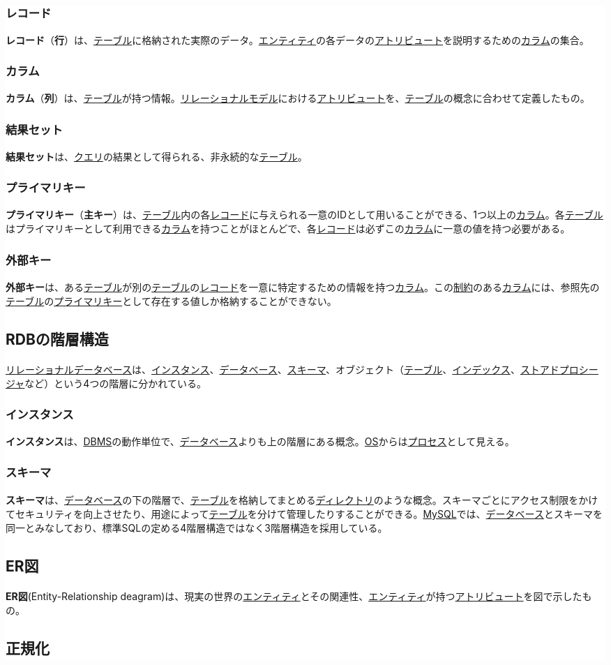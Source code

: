 ### レコード

**レコード**（**行**）は、[テーブル](#テーブル)に格納された実際のデータ。[エンティティ](#エンティティ)の各データの[アトリビュート](#アトリビュート)を説明するための[カラム](#カラム)の集合。

### カラム

**カラム**（**列**）は、[テーブル](#テーブル)が持つ情報。[リレーショナルモデル](#リレーショナルモデル)における[アトリビュート](#アトリビュート)を、[テーブル](#テーブル)の概念に合わせて定義したもの。

### 結果セット

**結果セット**は、[クエリ](./sql.md#クエリ)の結果として得られる、非永続的な[テーブル](#テーブル)。

### プライマリキー

**プライマリキー**（**主キー**）は、[テーブル](#テーブル)内の各[レコード](#レコード)に与えられる一意のIDとして用いることができる、1つ以上の[カラム](#カラム)。各[テーブル](#テーブル)はプライマリキーとして利用できる[カラム](#カラム)を持つことがほとんどで、各[レコード](#レコード)は必ずこの[カラム](#カラム)に一意の値を持つ必要がある。

### 外部キー

**外部キー**は、ある[テーブル](#テーブル)が別の[テーブル](#テーブル)の[レコード](#レコード)を一意に特定するための情報を持つ[カラム](#カラム)。この[制約](#制約)のある[カラム](#カラム)には、参照先の[テーブル](#テーブル)の[プライマリキー](#プライマリキー)として存在する値しか格納することができない。


## RDBの階層構造

[リレーショナルデータベース](./database.md#リレーショナルデータベース)は、[インスタンス](#インスタンス)、[データベース](./database.md#データベース)、[スキーマ](#スキーマ)、オブジェクト（[テーブル](#テーブル)、[インデックス](./index.md#インデックス)、[ストアドプロシージャ](../../../../system/_/chapters/system_processing_model.md#ストアドプロシージャ)など）という4つの階層に分かれている。

### インスタンス

**インスタンス**は、[DBMS](./database.md#dbms)の動作単位で、[データベース](./database.md#データベース)よりも上の階層にある概念。[OS](../../../../computer/software/_/chapters/operating_system.md#オペレーティングシステム)からは[プロセス](../../../../computer/software/_/chapters/operating_system.md#プロセス)として見える。

### スキーマ

**スキーマ**は、[データベース](./database.md#データベース)の下の階層で、[テーブル](#テーブル)を格納してまとめる[ディレクトリ](../../../../computer/software/_/chapters/file_system.md#ディレクトリ)のような概念。スキーマごとにアクセス制限をかけてセキュリティを向上させたり、用途によって[テーブル](#テーブル)を分けて管理したりすることができる。[MySQL](./database.md#dbms)では、[データベース](./database.md#データベース)とスキーマを同一とみなしており、標準SQLの定める4階層構造ではなく3階層構造を採用している。


## ER図

**ER図**(Entity-Relationship deagram)は、現実の世界の[エンティティ](#エンティティ)とその関連性、[エンティティ](#エンティティ)が持つ[アトリビュート](#アトリビュート)を図で示したもの。


## 正規化
